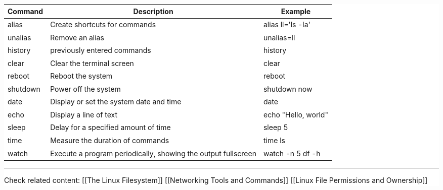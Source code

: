 
| Command  | Description                                                   | Example             |
| -------- | ------------------------------------------------------------- | ------------------- |
| alias    | Create shortcuts for commands                                 | alias ll='ls -la'   |
| unalias  | Remove an alias                                               | unalias=ll          |
| history  | previously entered commands                                   | history             |
| clear    | Clear the terminal screen                                     | clear               |
| reboot   | Reboot the system                                             | reboot              |
| shutdown | Power off the system                                          | shutdown now        |
| date     | Display or set the system date and time                       | date                |
| echo     | Display a line of text                                        | echo "Hello, world" |
| sleep    | Delay for a specified amount of time                          | sleep 5             |
| time     | Measure the duration of commands                              | time ls             |
| watch    | Execute a program periodically, showing the output fullscreen | watch -n 5 df -h    |

--- 

Check related content:
[[The Linux Filesystem]]
[[Networking Tools and Commands]]
[[Linux File Permissions and Ownership]]
